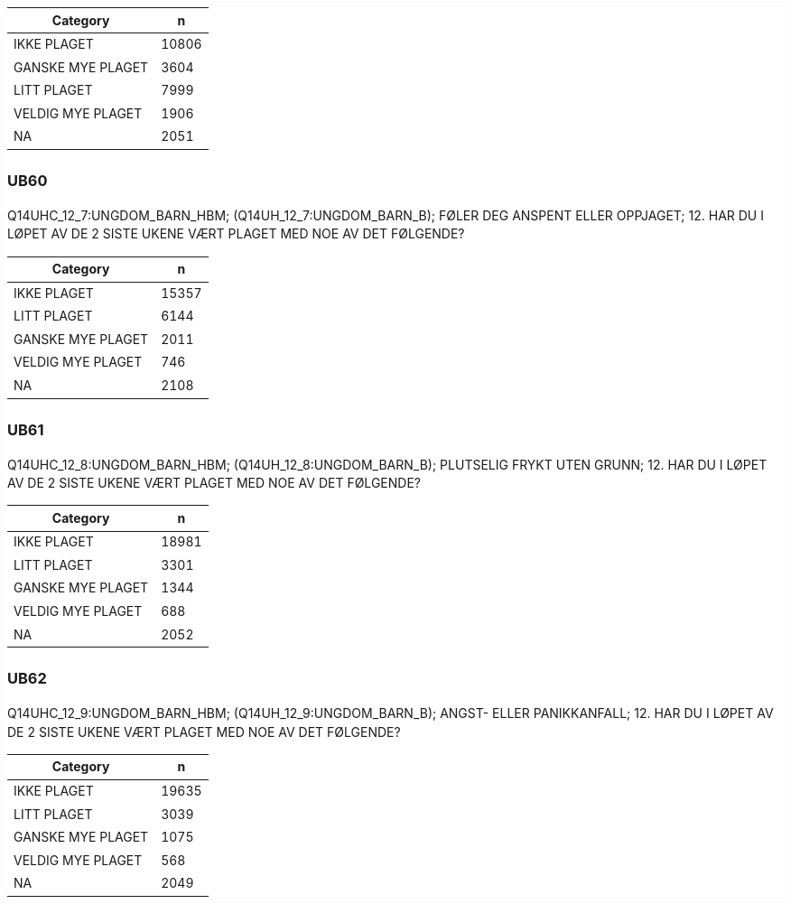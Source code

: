 
| Category | n |
| -------- | - |
| IKKE PLAGET | 10806 |
| GANSKE MYE PLAGET | 3604 |
| LITT PLAGET | 7999 |
| VELDIG MYE PLAGET | 1906 |
| NA | 2051 |


### UB60
Q14UHC_12_7:UNGDOM_BARN_HBM; (Q14UH_12_7:UNGDOM_BARN_B); FØLER DEG ANSPENT ELLER OPPJAGET; 12. HAR DU I LØPET AV DE 2 SISTE UKENE VÆRT PLAGET MED NOE AV DET FØLGENDE?


| Category | n |
| -------- | - |
| IKKE PLAGET | 15357 |
| LITT PLAGET | 6144 |
| GANSKE MYE PLAGET | 2011 |
| VELDIG MYE PLAGET | 746 |
| NA | 2108 |


### UB61
Q14UHC_12_8:UNGDOM_BARN_HBM; (Q14UH_12_8:UNGDOM_BARN_B); PLUTSELIG FRYKT UTEN GRUNN; 12. HAR DU I LØPET AV DE 2 SISTE UKENE VÆRT PLAGET MED NOE AV DET FØLGENDE?


| Category | n |
| -------- | - |
| IKKE PLAGET | 18981 |
| LITT PLAGET | 3301 |
| GANSKE MYE PLAGET | 1344 |
| VELDIG MYE PLAGET | 688 |
| NA | 2052 |


### UB62
Q14UHC_12_9:UNGDOM_BARN_HBM; (Q14UH_12_9:UNGDOM_BARN_B); ANGST- ELLER PANIKKANFALL; 12. HAR DU I LØPET AV DE 2 SISTE UKENE VÆRT PLAGET MED NOE AV DET FØLGENDE?


| Category | n |
| -------- | - |
| IKKE PLAGET | 19635 |
| LITT PLAGET | 3039 |
| GANSKE MYE PLAGET | 1075 |
| VELDIG MYE PLAGET | 568 |
| NA | 2049 |
